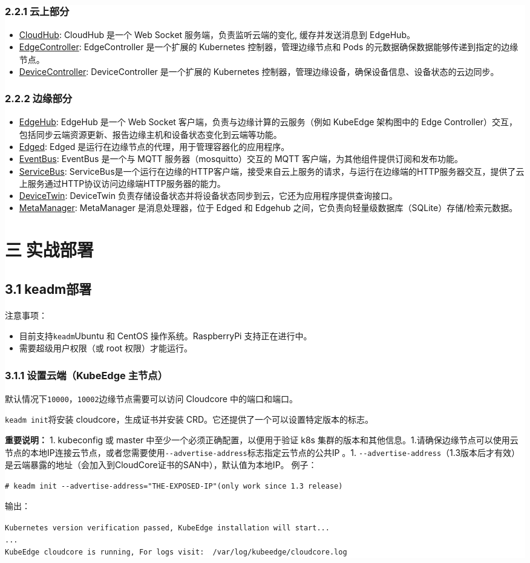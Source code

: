 ### 2.2.1 云上部分

- [CloudHub](https://kubeedge.io/en/docs/architecture/cloud/cloudhub): CloudHub 是一个 Web Socket 服务端，负责监听云端的变化, 缓存并发送消息到 EdgeHub。
- [EdgeController](https://kubeedge.io/en/docs/architecture/cloud/edge_controller): EdgeController 是一个扩展的 Kubernetes 控制器，管理边缘节点和 Pods 的元数据确保数据能够传递到指定的边缘节点。
- [DeviceController](https://kubeedge.io/en/docs/architecture/cloud/device_controller): DeviceController 是一个扩展的 Kubernetes 控制器，管理边缘设备，确保设备信息、设备状态的云边同步。

### 2.2.2 边缘部分

- [EdgeHub](https://kubeedge.io/en/docs/architecture/edge/edgehub): EdgeHub 是一个 Web Socket 客户端，负责与边缘计算的云服务（例如 KubeEdge 架构图中的 Edge Controller）交互，包括同步云端资源更新、报告边缘主机和设备状态变化到云端等功能。
- [Edged](https://kubeedge.io/en/docs/architecture/edge/edged): Edged 是运行在边缘节点的代理，用于管理容器化的应用程序。
- [EventBus](https://kubeedge.io/en/docs/architecture/edge/eventbus): EventBus 是一个与 MQTT 服务器（mosquitto）交互的 MQTT 客户端，为其他组件提供订阅和发布功能。
- [ServiceBus](https://kubeedge.io/en/docs/architecture/edge/servicebus): ServiceBus是一个运行在边缘的HTTP客户端，接受来自云上服务的请求，与运行在边缘端的HTTP服务器交互，提供了云上服务通过HTTP协议访问边缘端HTTP服务器的能力。
- [DeviceTwin](https://kubeedge.io/en/docs/architecture/edge/devicetwin): DeviceTwin 负责存储设备状态并将设备状态同步到云，它还为应用程序提供查询接口。
- [MetaManager](https://kubeedge.io/en/docs/architecture/edge/metamanager): MetaManager 是消息处理器，位于 Edged 和 Edgehub 之间，它负责向轻量级数据库（SQLite）存储/检索元数据。

# 三 实战部署

## 3.1 keadm部署

注意事项：

- 目前支持`keadm`Ubuntu 和 CentOS 操作系统。RaspberryPi 支持正在进行中。
- 需要超级用户权限（或 root 权限）才能运行。

### 3.1.1 设置云端（KubeEdge 主节点）

默认情况下`10000`，`10002`边缘节点需要可以访问 Cloudcore 中的端口和端口。

`keadm init`将安装 cloudcore，生成证书并安装 CRD。它还提供了一个可以设置特定版本的标志。

**重要说明：** 1. kubeconfig 或 master 中至少一个必须正确配置，以便用于验证 k8s 集群的版本和其他信息。1.请确保边缘节点可以使用云节点的本地IP连接云节点，或者您需要使用`--advertise-address`标志指定云节点的公共IP 。1. `--advertise-address`（1.3版本后才有效）是云端暴露的地址（会加入到CloudCore证书的SAN中），默认值为本地IP。  例子：

```
# keadm init --advertise-address="THE-EXPOSED-IP"(only work since 1.3 release)
```

输出：

```
Kubernetes version verification passed, KubeEdge installation will start...
...
KubeEdge cloudcore is running, For logs visit:  /var/log/kubeedge/cloudcore.log
```
